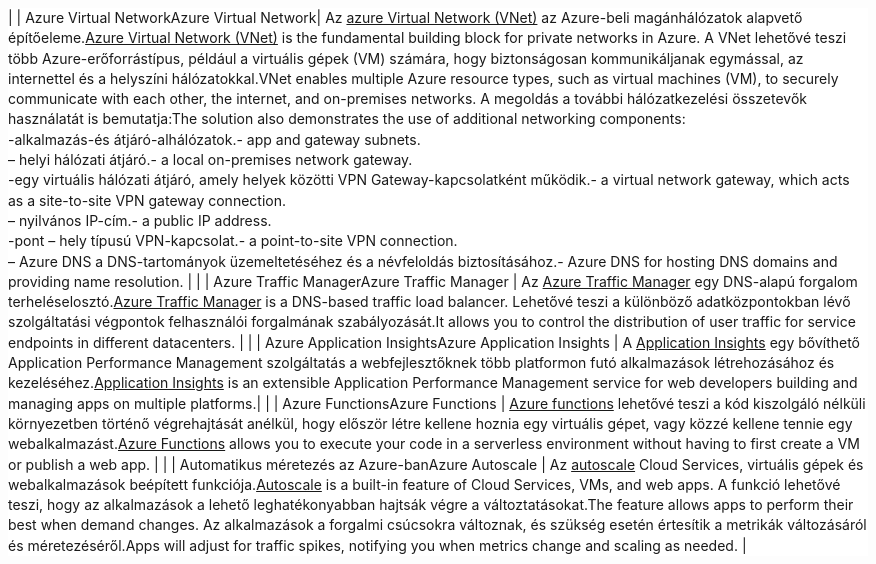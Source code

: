 | | <span data-ttu-id="93d4c-130">Azure Virtual Network</span><span class="sxs-lookup"><span data-stu-id="93d4c-130">Azure Virtual Network</span></span>| <span data-ttu-id="93d4c-131">Az [azure Virtual Network (VNet)](/azure/virtual-network/virtual-networks-overview) az Azure-beli magánhálózatok alapvető építőeleme.</span><span class="sxs-lookup"><span data-stu-id="93d4c-131">[Azure Virtual Network (VNet)](/azure/virtual-network/virtual-networks-overview) is the fundamental building block for private networks in Azure.</span></span> <span data-ttu-id="93d4c-132">A VNet lehetővé teszi több Azure-erőforrástípus, például a virtuális gépek (VM) számára, hogy biztonságosan kommunikáljanak egymással, az internettel és a helyszíni hálózatokkal.</span><span class="sxs-lookup"><span data-stu-id="93d4c-132">VNet enables multiple Azure resource types, such as virtual machines (VM), to securely communicate with each other, the internet, and on-premises networks.</span></span> <span data-ttu-id="93d4c-133">A megoldás a további hálózatkezelési összetevők használatát is bemutatja:</span><span class="sxs-lookup"><span data-stu-id="93d4c-133">The solution also demonstrates the use of additional networking components:</span></span><br><span data-ttu-id="93d4c-134">-alkalmazás-és átjáró-alhálózatok.</span><span class="sxs-lookup"><span data-stu-id="93d4c-134">- app and gateway subnets.</span></span><br><span data-ttu-id="93d4c-135">– helyi hálózati átjáró.</span><span class="sxs-lookup"><span data-stu-id="93d4c-135">- a local on-premises network gateway.</span></span><br><span data-ttu-id="93d4c-136">-egy virtuális hálózati átjáró, amely helyek közötti VPN Gateway-kapcsolatként működik.</span><span class="sxs-lookup"><span data-stu-id="93d4c-136">- a virtual network gateway, which acts as a site-to-site VPN gateway connection.</span></span><br><span data-ttu-id="93d4c-137">– nyilvános IP-cím.</span><span class="sxs-lookup"><span data-stu-id="93d4c-137">- a public IP address.</span></span><br><span data-ttu-id="93d4c-138">-pont – hely típusú VPN-kapcsolat.</span><span class="sxs-lookup"><span data-stu-id="93d4c-138">- a point-to-site VPN connection.</span></span><br><span data-ttu-id="93d4c-139">– Azure DNS a DNS-tartományok üzemeltetéséhez és a névfeloldás biztosításához.</span><span class="sxs-lookup"><span data-stu-id="93d4c-139">- Azure DNS for hosting DNS domains and providing name resolution.</span></span> |
| | <span data-ttu-id="93d4c-140">Azure Traffic Manager</span><span class="sxs-lookup"><span data-stu-id="93d4c-140">Azure Traffic Manager</span></span> | <span data-ttu-id="93d4c-141">Az [Azure Traffic Manager](/azure/traffic-manager/traffic-manager-overview) egy DNS-alapú forgalom terheléselosztó.</span><span class="sxs-lookup"><span data-stu-id="93d4c-141">[Azure Traffic Manager](/azure/traffic-manager/traffic-manager-overview) is a DNS-based traffic load balancer.</span></span> <span data-ttu-id="93d4c-142">Lehetővé teszi a különböző adatközpontokban lévő szolgáltatási végpontok felhasználói forgalmának szabályozását.</span><span class="sxs-lookup"><span data-stu-id="93d4c-142">It allows you to control the distribution of user traffic for service endpoints in different datacenters.</span></span> |
| | <span data-ttu-id="93d4c-143">Azure Application Insights</span><span class="sxs-lookup"><span data-stu-id="93d4c-143">Azure Application Insights</span></span> | <span data-ttu-id="93d4c-144">A [Application Insights](/azure/azure-monitor/app/app-insights-overview) egy bővíthető Application Performance Management szolgáltatás a webfejlesztőknek több platformon futó alkalmazások létrehozásához és kezeléséhez.</span><span class="sxs-lookup"><span data-stu-id="93d4c-144">[Application Insights](/azure/azure-monitor/app/app-insights-overview) is an extensible Application Performance Management service for web developers building and managing apps on multiple platforms.</span></span>|
| | <span data-ttu-id="93d4c-145">Azure Functions</span><span class="sxs-lookup"><span data-stu-id="93d4c-145">Azure Functions</span></span> | <span data-ttu-id="93d4c-146">[Azure functions](/azure/azure-functions/) lehetővé teszi a kód kiszolgáló nélküli környezetben történő végrehajtását anélkül, hogy először létre kellene hoznia egy virtuális gépet, vagy közzé kellene tennie egy webalkalmazást.</span><span class="sxs-lookup"><span data-stu-id="93d4c-146">[Azure Functions](/azure/azure-functions/) allows you to execute your code in a serverless environment without having to first create a VM or publish a web app.</span></span> |
| | <span data-ttu-id="93d4c-147">Automatikus méretezés az Azure-ban</span><span class="sxs-lookup"><span data-stu-id="93d4c-147">Azure Autoscale</span></span> | <span data-ttu-id="93d4c-148">Az [autoscale](/azure/azure-monitor/platform/autoscale-overview) Cloud Services, virtuális gépek és webalkalmazások beépített funkciója.</span><span class="sxs-lookup"><span data-stu-id="93d4c-148">[Autoscale](/azure/azure-monitor/platform/autoscale-overview) is a built-in feature of Cloud Services, VMs, and web apps.</span></span> <span data-ttu-id="93d4c-149">A funkció lehetővé teszi, hogy az alkalmazások a lehető leghatékonyabban hajtsák végre a változtatásokat.</span><span class="sxs-lookup"><span data-stu-id="93d4c-149">The feature allows apps to perform their best when demand changes.</span></span> <span data-ttu-id="93d4c-150">Az alkalmazások a forgalmi csúcsokra változnak, és szükség esetén értesítik a metrikák változásáról és méretezéséről.</span><span class="sxs-lookup"><span data-stu-id="93d4c-150">Apps will adjust for traffic spikes, notifying you when metrics change and scaling as needed.</span></span> |